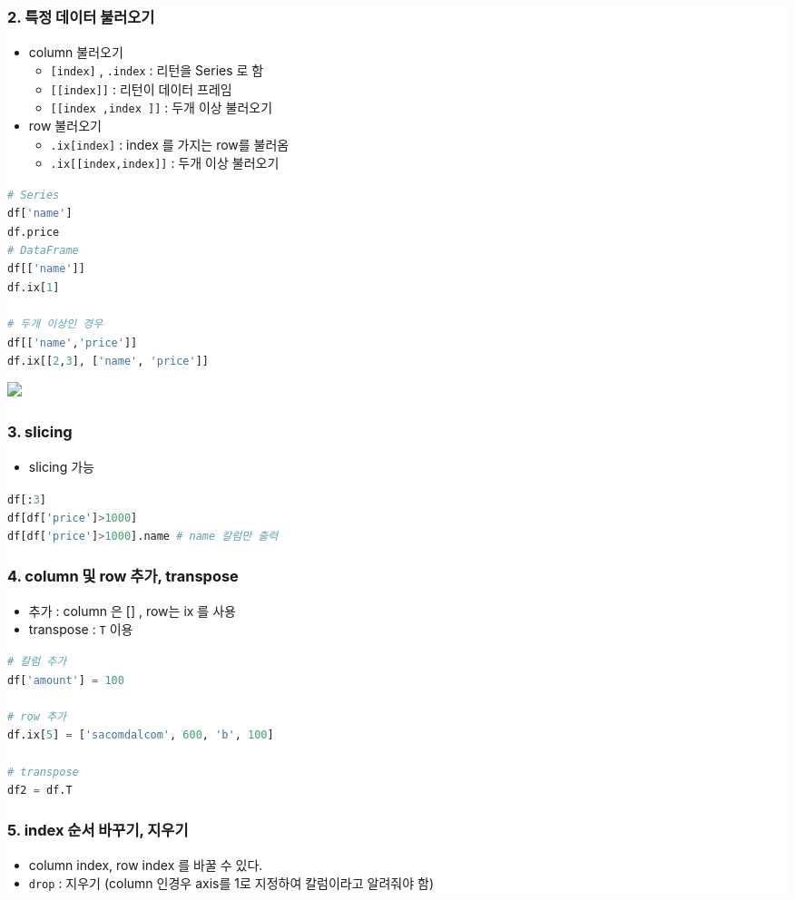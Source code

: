   ### 2. 특정 데이터 불러오기
  - column 불러오기
    - `[index]` , `.index` : 리턴을 Series 로 함
    - `[[index]]` : 리턴이 데이터 프레임
    - `[[index ,index ]]` : 두개 이상 불러오기
  - row 불러오기
    - `.ix[index]` : index 를 가지는 row를 불러옴
    - `.ix[[index,index]]` : 두개 이상 불러오기

  ```python
  # Series
  df['name']
  df.price
  # DataFrame
  df[['name']]
  df.ix[1]

  # 두개 이상인 경우
  df[['name','price']]
  df.ix[[2,3], ['name', 'price']]
  ```

  ![](https://github.com/Lee-KyungSeok/Python-Study/blob/master/numpy/picture/pandas6.png)

  ### 3. slicing
  - slicing 가능

  ```Python
  df[:3]
  df[df['price']>1000]
  df[df['price']>1000].name # name 칼럼만 출력
  ```

  ### 4. column 및 row 추가, transpose
  - 추가 : column 은 [] , row는 ix 를 사용
  - transpose : `T` 이용

  ```python
  # 칼럼 추가
  df['amount'] = 100

  # row 추가
  df.ix[5] = ['sacomdalcom', 600, 'b', 100]  

  # transpose
  df2 = df.T
  ```

  ### 5. index 순서 바꾸기, 지우기
  - column index, row index 를 바꿀 수 있다.
  - `drop` : 지우기 (column 인경우 axis를 1로 지정하여 칼럼이라고 알려줘야 함)
